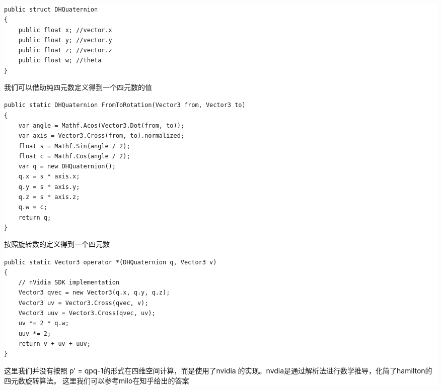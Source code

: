 ```
public struct DHQuaternion
{
    public float x; //vector.x
    public float y; //vector.y
    public float z; //vector.z
    public float w; //theta
}
```

我们可以借助纯四元数定义得到一个四元数的值

```
public static DHQuaternion FromToRotation(Vector3 from, Vector3 to)
{
    var angle = Mathf.Acos(Vector3.Dot(from, to));
    var axis = Vector3.Cross(from, to).normalized;
    float s = Mathf.Sin(angle / 2);
    float c = Mathf.Cos(angle / 2);
    var q = new DHQuaternion();
    q.x = s * axis.x;
    q.y = s * axis.y;
    q.z = s * axis.z;
    q.w = c;
    return q;
}
```
按照旋转数的定义得到一个四元数

```
public static Vector3 operator *(DHQuaternion q, Vector3 v)
{
    // nVidia SDK implementation
    Vector3 qvec = new Vector3(q.x, q.y, q.z);
    Vector3 uv = Vector3.Cross(qvec, v);
    Vector3 uuv = Vector3.Cross(qvec, uv);
    uv *= 2 * q.w;
    uuv *= 2;
    return v + uv + uuv;
}
```

这里我们并没有按照 p' = qpq-1的形式在四维空间计算，而是使用了nvidia 的实现。nvdia是通过解析法进行数学推导，化简了hamilton的四元数旋转算法。
这里我们可以参考milo在知乎给出的答案